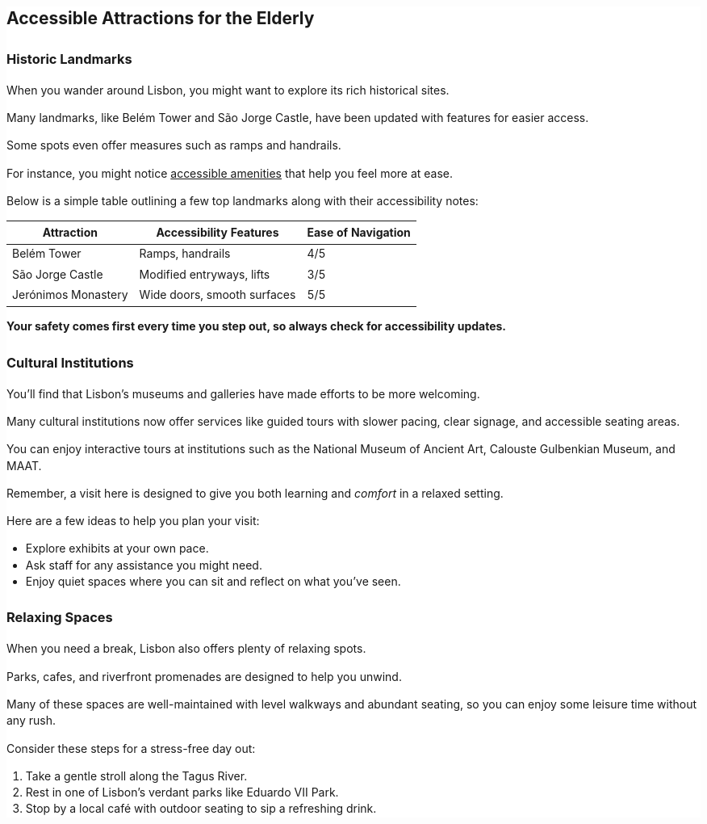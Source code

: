 ## Accessible Attractions for the Elderly

### Historic Landmarks

When you wander around Lisbon, you might want to explore its rich historical sites.

Many landmarks, like Belém Tower and São Jorge Castle, have been updated with features for easier access.

Some spots even offer measures such as ramps and handrails.

For instance, you might notice [accessible amenities](https://www.portugalresidencyadvisors.com/reduced-mobility-in-portugal/) that help you feel more at ease.

Below is a simple table outlining a few top landmarks along with their accessibility notes:

| Attraction | Accessibility Features | Ease of Navigation |
| --- | --- | --- |
| Belém Tower | Ramps, handrails | 4/5 |
| São Jorge Castle | Modified entryways, lifts | 3/5 |
| Jerónimos Monastery | Wide doors, smooth surfaces | 5/5 |

**Your safety comes first every time you step out, so always check for accessibility updates.**

### Cultural Institutions

You’ll find that Lisbon’s museums and galleries have made efforts to be more welcoming.

Many cultural institutions now offer services like guided tours with slower pacing, clear signage, and accessible seating areas.

You can enjoy interactive tours at institutions such as the National Museum of Ancient Art, Calouste Gulbenkian Museum, and MAAT.

Remember, a visit here is designed to give you both learning and _comfort_ in a relaxed setting.

Here are a few ideas to help you plan your visit:

*   Explore exhibits at your own pace.
*   Ask staff for any assistance you might need.
*   Enjoy quiet spaces where you can sit and reflect on what you’ve seen.

### Relaxing Spaces

When you need a break, Lisbon also offers plenty of relaxing spots.

Parks, cafes, and riverfront promenades are designed to help you unwind.

Many of these spaces are well-maintained with level walkways and abundant seating, so you can enjoy some leisure time without any rush.

Consider these steps for a stress-free day out:

1. Take a gentle stroll along the Tagus River.
2. Rest in one of Lisbon’s verdant parks like Eduardo VII Park.
3. Stop by a local café with outdoor seating to sip a refreshing drink.
